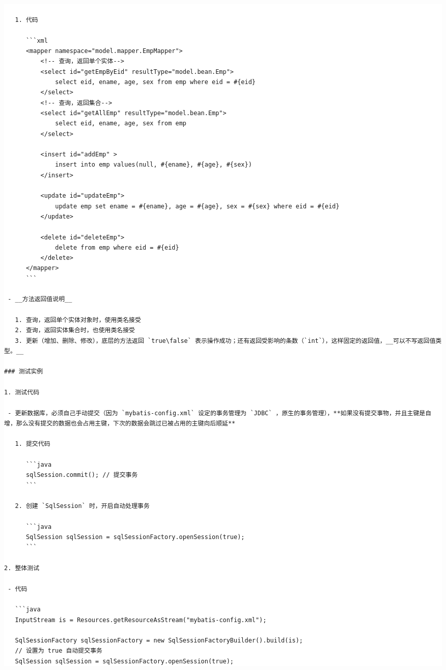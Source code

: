   ```

     1. 代码

        ```xml
        <mapper namespace="model.mapper.EmpMapper">
            <!-- 查询，返回单个实体-->
            <select id="getEmpByEid" resultType="model.bean.Emp">
                select eid, ename, age, sex from emp where eid = #{eid}
            </select>
        	<!-- 查询，返回集合-->
            <select id="getAllEmp" resultType="model.bean.Emp">
                select eid, ename, age, sex from emp
            </select>
        
            <insert id="addEmp" >
                insert into emp values(null, #{ename}, #{age}, #{sex})
            </insert>
        
            <update id="updateEmp">
                update emp set ename = #{ename}, age = #{age}, sex = #{sex} where eid = #{eid}
            </update>
        
            <delete id="deleteEmp">
                delete from emp where eid = #{eid}
            </delete>
        </mapper>
        ```

   - __方法返回值说明__

     1. 查询，返回单个实体对象时，使用类名接受
     2. 查询，返回实体集合时，也使用类名接受
     3. 更新（增加、删除、修改），底层的方法返回 `true\false` 表示操作成功；还有返回受影响的条数（`int`），这样固定的返回值，__可以不写返回值类型。__

### 测试实例

1. 测试代码

   - 更新数据库，必须自己手动提交（因为 `mybatis-config.xml` 设定的事务管理为 `JDBC` ，原生的事务管理），**如果没有提交事物，并且主键是自增，那么没有提交的数据也会占用主键，下次的数据会跳过已被占用的主键向后顺延**

     1. 提交代码

        ```java
        sqlSession.commit(); // 提交事务
        ```

     2. 创建 `SqlSession` 时，开启自动处理事务

        ```java
        SqlSession sqlSession = sqlSessionFactory.openSession(true);
        ```

2. 整体测试

   - 代码

     ```java
     InputStream is = Resources.getResourceAsStream("mybatis-config.xml");
     
     SqlSessionFactory sqlSessionFactory = new SqlSessionFactoryBuilder().build(is);
     // 设置为 true 自动提交事务
     SqlSession sqlSession = sqlSessionFactory.openSession(true);
  ```